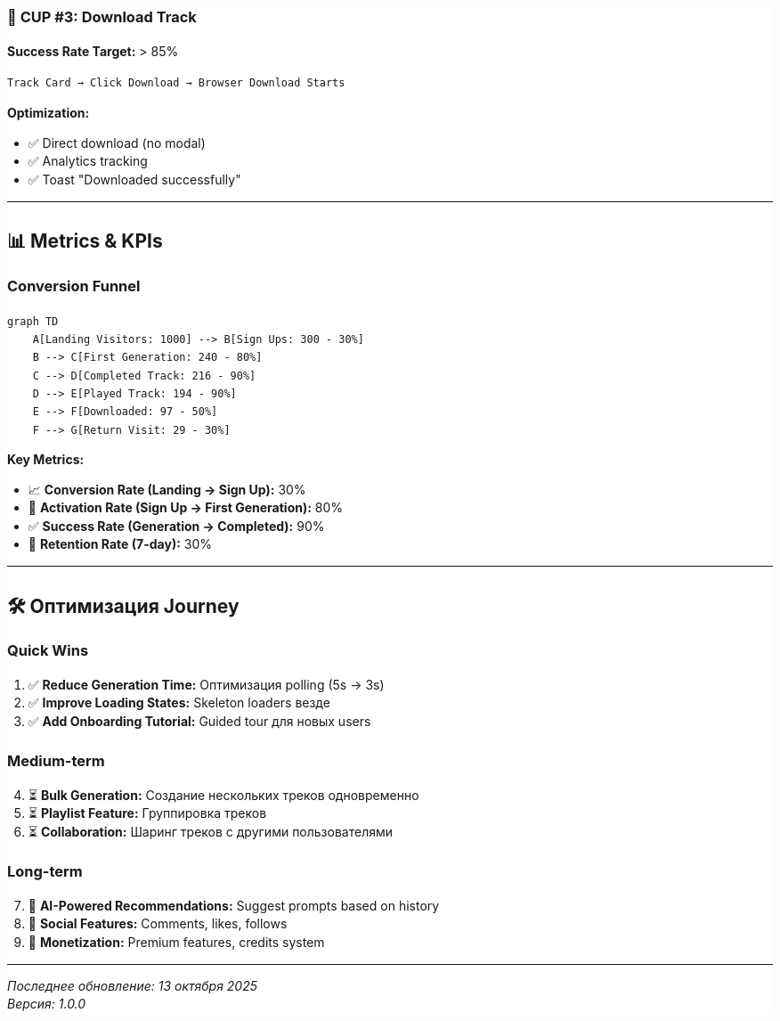 
### 🎯 **CUP #3: Download Track**
**Success Rate Target:** > 85%

```
Track Card → Click Download → Browser Download Starts
```

**Optimization:**
- ✅ Direct download (no modal)
- ✅ Analytics tracking
- ✅ Toast "Downloaded successfully"

---

## 📊 Metrics & KPIs

### Conversion Funnel

```mermaid
graph TD
    A[Landing Visitors: 1000] --> B[Sign Ups: 300 - 30%]
    B --> C[First Generation: 240 - 80%]
    C --> D[Completed Track: 216 - 90%]
    D --> E[Played Track: 194 - 90%]
    E --> F[Downloaded: 97 - 50%]
    F --> G[Return Visit: 29 - 30%]
```

**Key Metrics:**
- 📈 **Conversion Rate (Landing → Sign Up):** 30%
- 🎵 **Activation Rate (Sign Up → First Generation):** 80%
- ✅ **Success Rate (Generation → Completed):** 90%
- 🔁 **Retention Rate (7-day):** 30%

---

## 🛠️ Оптимизация Journey

### Quick Wins
1. ✅ **Reduce Generation Time:** Оптимизация polling (5s → 3s)
2. ✅ **Improve Loading States:** Skeleton loaders везде
3. ✅ **Add Onboarding Tutorial:** Guided tour для новых users

### Medium-term
4. ⏳ **Bulk Generation:** Создание нескольких треков одновременно
5. ⏳ **Playlist Feature:** Группировка треков
6. ⏳ **Collaboration:** Шаринг треков с другими пользователями

### Long-term
7. 🔮 **AI-Powered Recommendations:** Suggest prompts based on history
8. 🔮 **Social Features:** Comments, likes, follows
9. 🔮 **Monetization:** Premium features, credits system

---

*Последнее обновление: 13 октября 2025*  
*Версия: 1.0.0*
